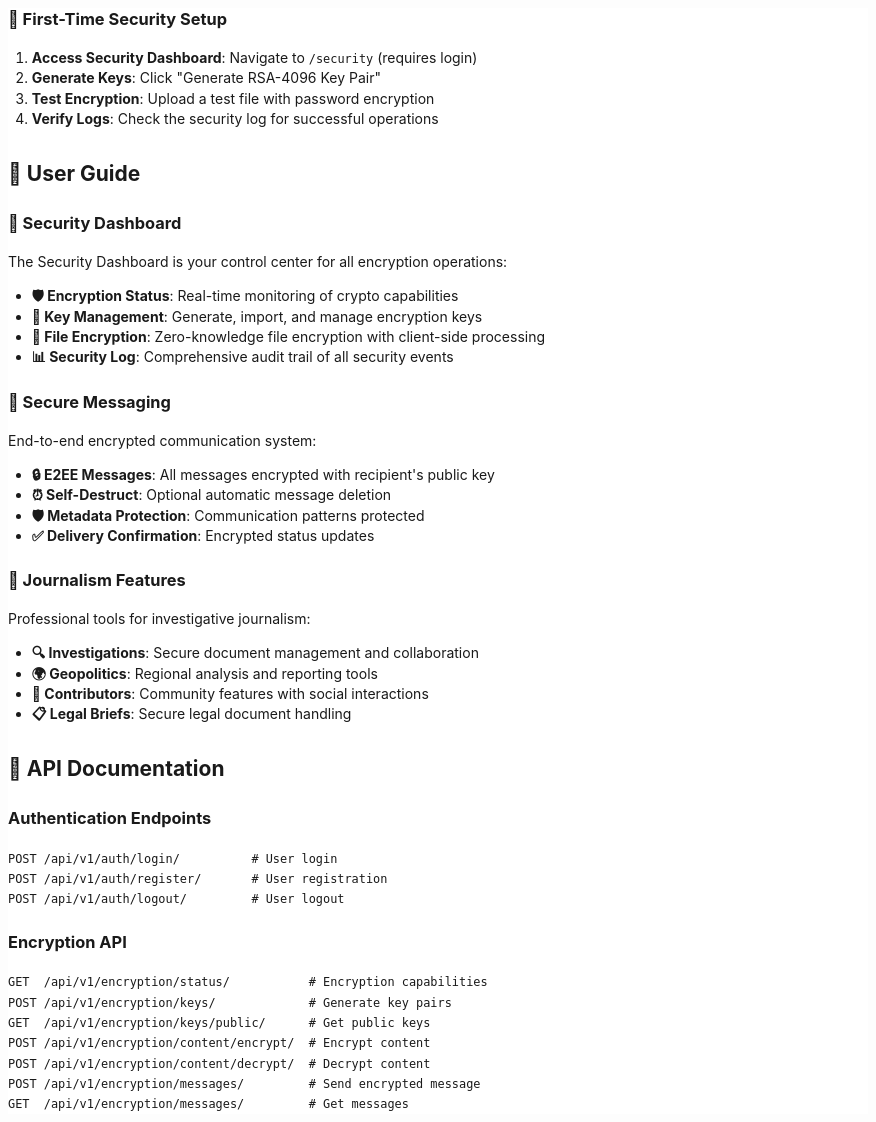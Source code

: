 ### 🔐 First-Time Security Setup

1. **Access Security Dashboard**: Navigate to `/security` (requires login)
2. **Generate Keys**: Click "Generate RSA-4096 Key Pair"
3. **Test Encryption**: Upload a test file with password encryption
4. **Verify Logs**: Check the security log for successful operations

## 📖 User Guide

### 🔑 Security Dashboard

The Security Dashboard is your control center for all encryption operations:

- **🛡️ Encryption Status**: Real-time monitoring of crypto capabilities
- **🔑 Key Management**: Generate, import, and manage encryption keys
- **📁 File Encryption**: Zero-knowledge file encryption with client-side processing
- **📊 Security Log**: Comprehensive audit trail of all security events

### 💬 Secure Messaging

End-to-end encrypted communication system:

- **🔒 E2EE Messages**: All messages encrypted with recipient's public key
- **⏰ Self-Destruct**: Optional automatic message deletion
- **🛡️ Metadata Protection**: Communication patterns protected
- **✅ Delivery Confirmation**: Encrypted status updates

### 📰 Journalism Features

Professional tools for investigative journalism:

- **🔍 Investigations**: Secure document management and collaboration
- **🌍 Geopolitics**: Regional analysis and reporting tools
- **👥 Contributors**: Community features with social interactions
- **📋 Legal Briefs**: Secure legal document handling

## 🔧 API Documentation

### Authentication Endpoints
```
POST /api/v1/auth/login/          # User login
POST /api/v1/auth/register/       # User registration
POST /api/v1/auth/logout/         # User logout
```

### Encryption API
```
GET  /api/v1/encryption/status/           # Encryption capabilities
POST /api/v1/encryption/keys/             # Generate key pairs
GET  /api/v1/encryption/keys/public/      # Get public keys
POST /api/v1/encryption/content/encrypt/  # Encrypt content
POST /api/v1/encryption/content/decrypt/  # Decrypt content
POST /api/v1/encryption/messages/         # Send encrypted message
GET  /api/v1/encryption/messages/         # Get messages
```
